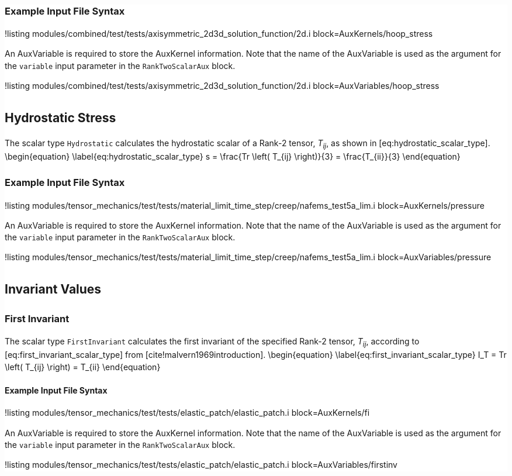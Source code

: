 ### Example Input File Syntax

!listing modules/combined/test/tests/axisymmetric_2d3d_solution_function/2d.i block=AuxKernels/hoop_stress

An AuxVariable is required to store the AuxKernel information. Note that the name of the AuxVariable
is used as the argument for the `variable` input parameter in the `RankTwoScalarAux` block.

!listing modules/combined/test/tests/axisymmetric_2d3d_solution_function/2d.i block=AuxVariables/hoop_stress

## Hydrostatic Stress

The scalar type `Hydrostatic` calculates the hydrostatic scalar of a Rank-2 tensor, $T_{ij}$, as
shown in [eq:hydrostatic_scalar_type].
\begin{equation}
\label{eq:hydrostatic_scalar_type}
s = \frac{Tr \left( T_{ij} \right)}{3} = \frac{T_{ii}}{3}
\end{equation}

### Example Input File Syntax

!listing modules/tensor_mechanics/test/tests/material_limit_time_step/creep/nafems_test5a_lim.i
         block=AuxKernels/pressure

An AuxVariable is required to store the AuxKernel information. Note that the name of the AuxVariable
is used as the argument for the `variable` input parameter in the `RankTwoScalarAux` block.

!listing modules/tensor_mechanics/test/tests/material_limit_time_step/creep/nafems_test5a_lim.i block=AuxVariables/pressure


## Invariant Values

### First Invariant

The scalar type `FirstInvariant` calculates the first invariant of the specified Rank-2 tensor,
$T_{ij}$, according to [eq:first_invariant_scalar_type] from [cite!malvern1969introduction].
\begin{equation}
\label{eq:first_invariant_scalar_type}
I_T = Tr \left( T_{ij} \right) = T_{ii}
\end{equation}

#### Example Input File Syntax

!listing modules/tensor_mechanics/test/tests/elastic_patch/elastic_patch.i block=AuxKernels/fi

An AuxVariable is required to store the AuxKernel information. Note that the name of the AuxVariable
is used as the argument for the `variable` input parameter in the `RankTwoScalarAux` block.

!listing modules/tensor_mechanics/test/tests/elastic_patch/elastic_patch.i
         block=AuxVariables/firstinv
